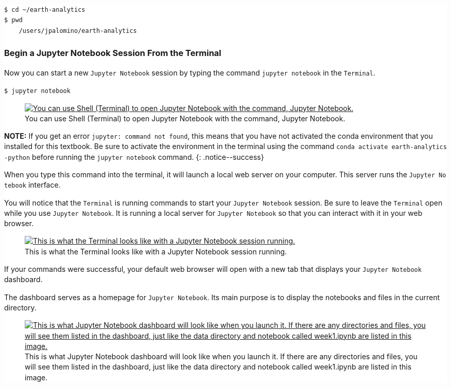 ```bash
$ cd ~/earth-analytics
$ pwd
    /users/jpalomino/earth-analytics
```

### Begin a Jupyter Notebook Session From the Terminal

Now you can start a new `Jupyter Notebook` session by typing the command `jupyter notebook` in the `Terminal`.

```bash
$ jupyter notebook
```

<figure>
 <a href="{{ site.url }}/images/courses/earth-analytics/bootcamp/jupyter-interface/terminal-launch.png" width = "125%">
 <img src="{{ site.url }}/images/courses/earth-analytics/bootcamp/jupyter-interface/terminal-launch.png" width = "125%" alt="You can use Shell (Terminal) to open Jupyter Notebook with the command, Jupyter Notebook."></a>
 <figcaption> You can use Shell (Terminal) to open Jupyter Notebook with the command, Jupyter Notebook.
 </figcaption>
</figure>

<i class="fa fa-info-circle" aria-hidden="true"></i> **NOTE:** If you get an error `jupyter: command not found`, this means that you have not activated the conda environment that you installed for this textbook. Be sure to activate the environment in the terminal using the command `conda activate earth-analytics-python` before running the `jupyter notebook` command.
{: .notice--success}

When you type this command into the terminal, it will launch a local web server on your computer. This server runs the `Jupyter Notebook` interface. 

You will notice that the `Terminal` is running commands to start your `Jupyter Notebook` session. Be sure to leave the `Terminal` open while you use `Jupyter Notebook`. It is running a local server for `Jupyter Notebook` so that you can interact with it in your web browser. 

<figure>
 <a href="{{ site.url }}/images/courses/earth-analytics/bootcamp/jupyter-interface/terminal-jupyter.png">
 <img src="{{ site.url }}/images/courses/earth-analytics/bootcamp/jupyter-interface/terminal-jupyter.png" alt="This is what the Terminal looks like with a Jupyter Notebook session running."></a>
 <figcaption> This is what the Terminal looks like with a Jupyter Notebook session running.
 </figcaption>
</figure>

If your commands were successful, your default web browser will open with a new tab that displays your `Jupyter Notebook` dashboard.

The dashboard serves as a homepage for `Jupyter Notebook`. Its main purpose is to display the notebooks and files in the current directory. 

<figure>
 <a href="{{ site.url }}/images/courses/earth-analytics/python-interface/nb-dashboard.png">
 <img src="{{ site.url }}/images/courses/earth-analytics/python-interface/nb-dashboard.png" alt= "This is what Jupyter Notebook dashboard will look like when you launch it. If there are any directories and files, you will see them listed in the dashboard, just like the data directory and notebook called week1.ipynb are listed in this image."></a>
 <figcaption> This is what Jupyter Notebook dashboard will look like when you launch it. If there are any directories and files, you will see them listed in the dashboard, just like the data directory and notebook called week1.ipynb are listed in this image.
 </figcaption>
</figure>
